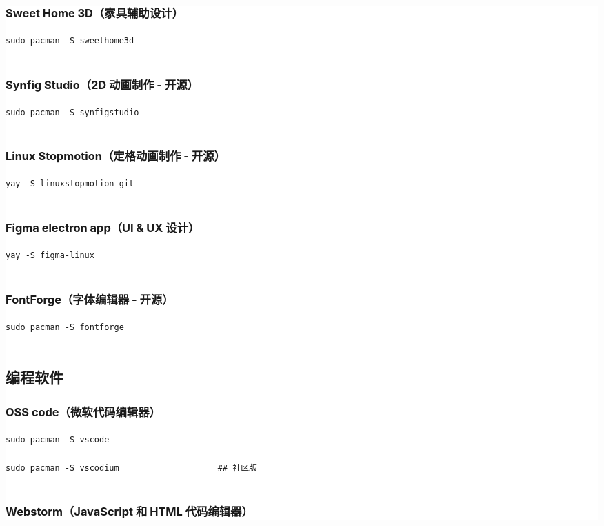 ### Sweet Home 3D（家具辅助设计）

```
sudo pacman -S sweethome3d


```

### Synfig Studio（2D 动画制作 - 开源）

```
sudo pacman -S synfigstudio


```

### Linux Stopmotion（定格动画制作 - 开源）

```
yay -S linuxstopmotion-git


```

### Figma electron app（UI & UX 设计）

```
yay -S figma-linux


```

### FontForge（字体编辑器 - 开源）

```
sudo pacman -S fontforge


```

## 编程软件

### OSS code（微软代码编辑器）

```
sudo pacman -S vscode   

sudo pacman -S vscodium                    ## 社区版


```

### Webstorm（JavaScript 和 HTML 代码编辑器）
